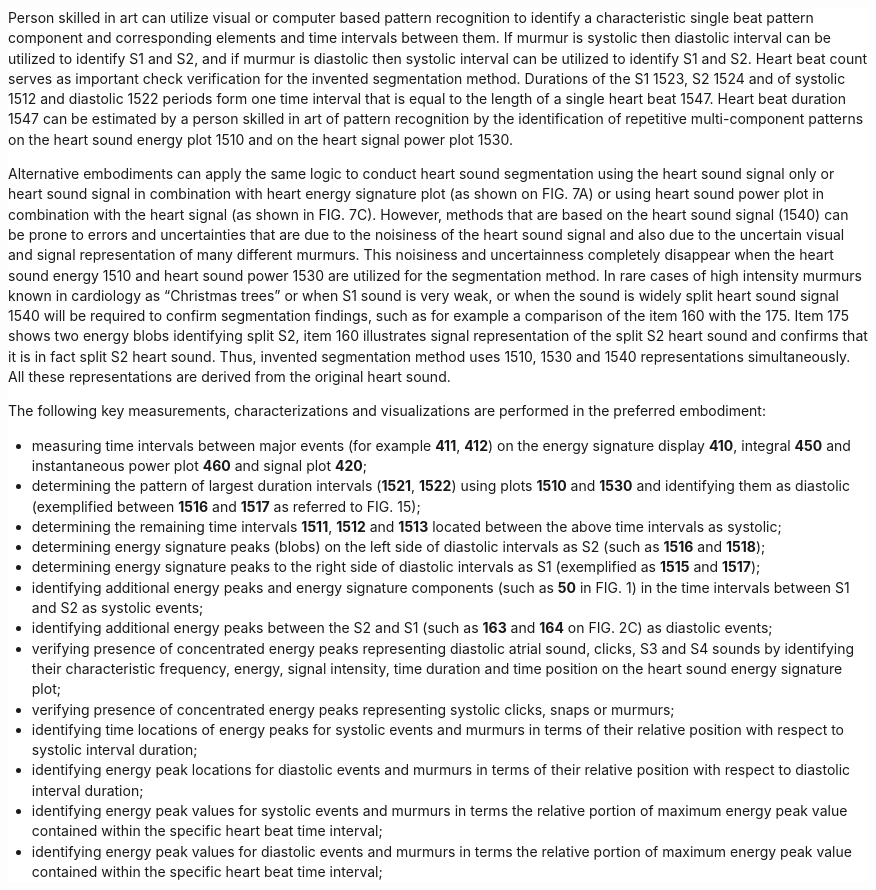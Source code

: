 Person skilled in art can utilize visual or computer based pattern recognition to identify a characteristic single beat pattern component and corresponding elements and time intervals between them. If murmur is systolic then diastolic interval can be utilized to identify S1 and S2, and if murmur is diastolic then systolic interval can be utilized to identify S1 and S2. Heart beat count serves as important check verification for the invented segmentation method. Durations of the S1 1523, S2 1524 and of systolic 1512 and diastolic 1522 periods form one time interval that is equal to the length of a single heart beat 1547. Heart beat duration 1547 can be estimated by a person skilled in art of pattern recognition by the identification of repetitive multi-component patterns on the heart sound energy plot 1510 and on the heart signal power plot 1530.

Alternative embodiments can apply the same logic to conduct heart sound segmentation using the heart sound signal only or heart sound signal in combination with heart energy signature plot (as shown on FIG. 7A) or using heart sound power plot in combination with the heart signal (as shown in FIG. 7C). However, methods that are based on the heart sound signal (1540) can be prone to errors and uncertainties that are due to the noisiness of the heart sound signal and also due to the uncertain visual and signal representation of many different murmurs. This noisiness and uncertainness completely disappear when the heart sound energy 1510 and heart sound power 1530 are utilized for the segmentation method. In rare cases of high intensity murmurs known in cardiology as “Christmas trees” or when S1 sound is very weak, or when the sound is widely split heart sound signal 1540 will be required to confirm segmentation findings, such as for example a comparison of the item 160 with the 175. Item 175 shows two energy blobs identifying split S2, item 160 illustrates signal representation of the split S2 heart sound and confirms that it is in fact split S2 heart sound. Thus, invented segmentation method uses 1510, 1530 and 1540 representations simultaneously. All these representations are derived from the original heart sound.

The following key measurements, characterizations and visualizations are performed in the preferred embodiment: 


- measuring time intervals between major events (for example **411**,
  **412**) on the energy signature display **410**, integral **450** and
  instantaneous power plot **460** and signal plot **420**;
- determining the pattern of largest duration intervals (**1521**,
  **1522**) using plots **1510** and **1530** and identifying them as
  diastolic (exemplified between **1516** and **1517** as referred to
  FIG. 15);
- determining the remaining time intervals **1511**, **1512** and
  **1513** located between the above time intervals as systolic;
- determining energy signature peaks (blobs) on the left side of
  diastolic intervals as S2 (such as **1516** and **1518**);
- determining energy signature peaks to the right side of diastolic
  intervals as S1 (exemplified as **1515** and **1517**);
- identifying additional energy peaks and energy signature components
  (such as **50** in FIG. 1) in the time intervals between S1 and S2 as
  systolic events;
- identifying additional energy peaks between the S2 and S1 (such as
  **163** and **164** on FIG. 2C) as diastolic events;
- verifying presence of concentrated energy peaks representing diastolic
  atrial sound, clicks, S3 and S4 sounds by identifying their
  characteristic frequency, energy, signal intensity, time duration and
  time position on the heart sound energy signature plot;
- verifying presence of concentrated energy peaks representing systolic
  clicks, snaps or murmurs;
- identifying time locations of energy peaks for systolic events and
  murmurs in terms of their relative position with respect to systolic
  interval duration;
- identifying energy peak locations for diastolic events and murmurs in
  terms of their relative position with respect to diastolic interval
  duration;
- identifying energy peak values for systolic events and murmurs in
  terms the relative portion of maximum energy peak value contained
  within the specific heart beat time interval;
- identifying energy peak values for diastolic events and murmurs in
  terms the relative portion of maximum energy peak value contained
  within the specific heart beat time interval;